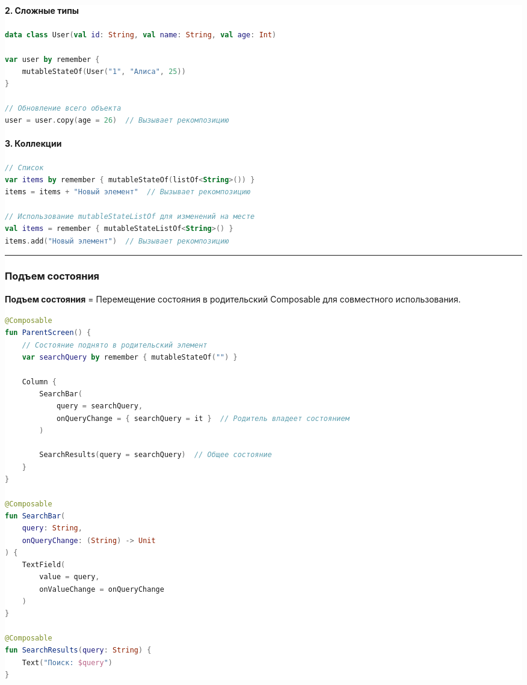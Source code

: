 #### 2. Сложные типы

```kotlin
data class User(val id: String, val name: String, val age: Int)

var user by remember {
    mutableStateOf(User("1", "Алиса", 25))
}

// Обновление всего объекта
user = user.copy(age = 26)  // Вызывает рекомпозицию
```

#### 3. Коллекции

```kotlin
// Список
var items by remember { mutableStateOf(listOf<String>()) }
items = items + "Новый элемент"  // Вызывает рекомпозицию

// Использование mutableStateListOf для изменений на месте
val items = remember { mutableStateListOf<String>() }
items.add("Новый элемент")  // Вызывает рекомпозицию
```

---

### Подъем состояния

**Подъем состояния** = Перемещение состояния в родительский Composable для совместного использования.

```kotlin
@Composable
fun ParentScreen() {
    // Состояние поднято в родительский элемент
    var searchQuery by remember { mutableStateOf("") }

    Column {
        SearchBar(
            query = searchQuery,
            onQueryChange = { searchQuery = it }  // Родитель владеет состоянием
        )

        SearchResults(query = searchQuery)  // Общее состояние
    }
}

@Composable
fun SearchBar(
    query: String,
    onQueryChange: (String) -> Unit
) {
    TextField(
        value = query,
        onValueChange = onQueryChange
    )
}

@Composable
fun SearchResults(query: String) {
    Text("Поиск: $query")
}
```
